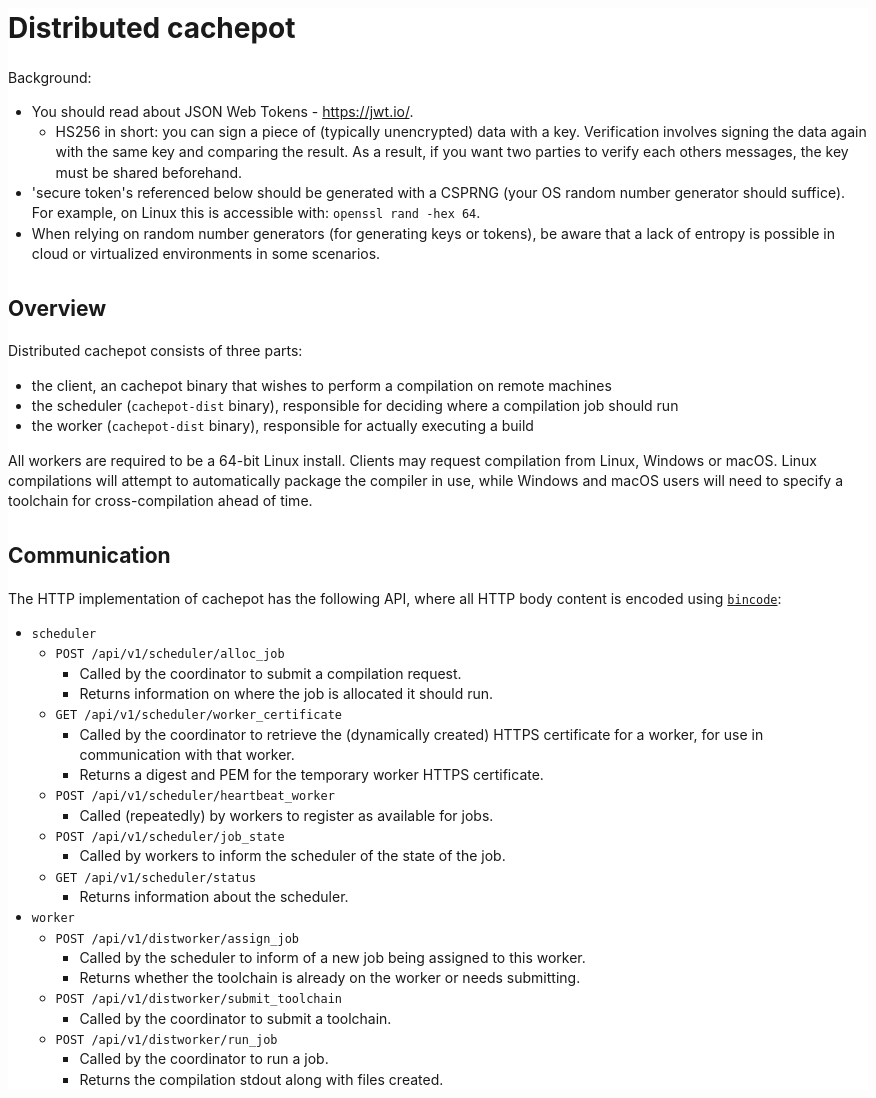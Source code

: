 # Distributed cachepot

Background:

- You should read about JSON Web Tokens - https://jwt.io/.
   - HS256 in short: you can sign a piece of (typically unencrypted)
     data with a key. Verification involves signing the data again
     with the same key and comparing the result. As a result, if you
     want two parties to verify each others messages, the key must be
     shared beforehand.
- 'secure token's referenced below should be generated with a CSPRNG
  (your OS random number generator should suffice).
  For example, on Linux this is accessible with: `openssl rand -hex 64`.
- When relying on random number generators (for generating keys or
  tokens), be aware that a lack of entropy is possible in cloud or
  virtualized environments in some scenarios.

## Overview

Distributed cachepot consists of three parts:

- the client, an cachepot binary that wishes to perform a compilation on
  remote machines
- the scheduler (`cachepot-dist` binary), responsible for deciding where
  a compilation job should run
- the worker (`cachepot-dist` binary), responsible for actually executing
  a build

All workers are required to be a 64-bit Linux install. Clients may request
compilation from Linux, Windows or macOS. Linux compilations will attempt to
automatically package the compiler in use, while Windows and macOS users will
need to specify a toolchain for cross-compilation ahead of time.

## Communication

The HTTP implementation of cachepot has the following API, where all HTTP body content is encoded using [`bincode`](http://docs.rs/bincode):

- `scheduler`
  - `POST /api/v1/scheduler/alloc_job`
    - Called by the coordinator to submit a compilation request.
    - Returns information on where the job is allocated it should run.
  - `GET /api/v1/scheduler/worker_certificate`
    - Called by the coordinator to retrieve the (dynamically created) HTTPS
       certificate for a worker, for use in communication with that worker.
    - Returns a digest and PEM for the temporary worker HTTPS certificate.
  - `POST /api/v1/scheduler/heartbeat_worker`
    - Called (repeatedly) by workers to register as available for jobs.
  - `POST /api/v1/scheduler/job_state`
    - Called by workers to inform the scheduler of the state of the job.
  - `GET /api/v1/scheduler/status`
    - Returns information about the scheduler.
- `worker`
  - `POST /api/v1/distworker/assign_job`
    - Called by the scheduler to inform of a new job being assigned to this worker.
    - Returns whether the toolchain is already on the worker or needs submitting.
  - `POST /api/v1/distworker/submit_toolchain`
    - Called by the coordinator to submit a toolchain.
  - `POST /api/v1/distworker/run_job`
    - Called by the coordinator to run a job.
    - Returns the compilation stdout along with files created.
